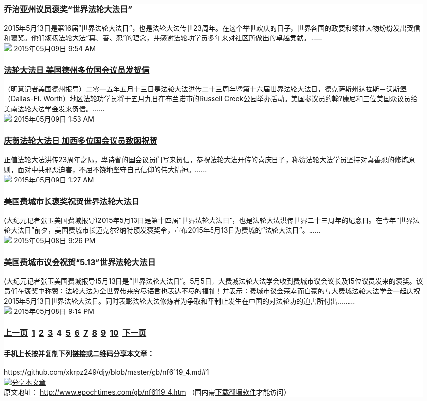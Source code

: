 <tr><td><h3><a href="https://github.com/xkrpz249/djy/blob/master/gb/15/5/9/n4430581.md#1" target="_blank">乔治亚州议员褒奖“世界法轮大法日”</a><br></h3>2015年5月13日是第16届“世界法轮大法日”，也是法轮大法传世23周年。在这个举世欢庆的日子，世界各国的政要和领袖人物纷纷发出贺信和褒奖。他们颂扬法轮大法“真、善、忍”的理念，并感谢法轮功学员多年来对社区所做出的卓越贡献。......<br><img align="bottom" src="http://www.epochtimes.com/assets/themes/djy/images/time.gif"> 2015年05月09日 9:54 AM							</td></tr>
<tr><td><h3><a href="https://github.com/xkrpz249/djy/blob/master/gb/15/5/9/n4430459.md#1" target="_blank">法轮大法日 美国德州多位国会议员发贺信</a><br></h3>（明慧记者美国德州报导）二零一五年五月十三日是法轮大法洪传二十三周年暨第十六届世界法轮大法日，德克萨斯州达拉斯－沃斯堡（Dallas-Ft. Worth）地区法轮功学员将于五月九日在布兰诺市的Russell Creek公园举办活动。美国参议员约翰?康尼和三位美国众议员给美南法轮大法学会发来贺信。......<br><img align="bottom" src="http://www.epochtimes.com/assets/themes/djy/images/time.gif"> 2015年05月09日 1:53 AM							</td></tr>
<tr><td><h3><a href="https://github.com/xkrpz249/djy/blob/master/gb/15/5/8/n4429727.md#1" target="_blank">庆贺法轮大法日 加西多位国会议员致函祝贺</a><br></h3>正值法轮大法洪传23周年之际，卑诗省的国会议员们写来贺信，恭祝法轮大法开传的喜庆日子，称赞法轮大法学员坚持对真善忍的修炼原则，面对中共邪恶迫害，不屈不饶地坚守自己信仰的伟大精神。......<br><img align="bottom" src="http://www.epochtimes.com/assets/themes/djy/images/time.gif"> 2015年05月09日 1:27 AM							</td></tr>
<tr><td><h3><a href="https://github.com/xkrpz249/djy/blob/master/gb/15/5/8/n4430275.md#1" target="_blank">美国费城市长褒奖祝贺世界法轮大法日</a><br></h3>(大纪元记者张玉美国费城报导)2015年5月13日是第十四届“世界法轮大法日”，也是法轮大法洪传世界二十三周年的纪念日。在今年“世界法轮大法日”前夕，美国费城市长迈克尔?纳特颁发褒奖令，宣布2015年5月13日为费城的“法轮大法日”。......<br><img align="bottom" src="http://www.epochtimes.com/assets/themes/djy/images/time.gif"> 2015年05月08日 9:26 PM							</td></tr>
<tr><td><h3><a href="https://github.com/xkrpz249/djy/blob/master/gb/15/5/8/n4430263.md#1" target="_blank">美国费城市议会祝贺“5.13”世界法轮大法日</a><br></h3>(大纪元记者张玉美国费城报导)5月13日是“世界法轮大法日”。5月5日，大费城法轮大法学会收到费城市议会议长及15位议员发来的褒奖。议员们在褒奖中称赞：法轮大法为全世界带来穷尽语言也表达不尽的福祉！并表示：费城市议会荣幸而自豪的与大费城法轮大法学会一起庆祝2015年5月13日世界法轮大法日。同时表彰法轮大法修炼者为争取和平制止发生在中国的对法轮功的迫害所付出.........<br><img align="bottom" src="http://www.epochtimes.com/assets/themes/djy/images/time.gif"> 2015年05月08日 9:14 PM							</td></tr>
<tr><td><h3><a href="https://github.com/xkrpz249/djy/blob/master/gb/nf6119_3.md#1">上一页</a>&nbsp;&nbsp;<a href="https://github.com/xkrpz249/djy/blob/master/gb/nf6119.md#1">1</a>&nbsp;&nbsp;<a href="https://github.com/xkrpz249/djy/blob/master/gb/nf6119_2.md#1">2</a>&nbsp;&nbsp;<a href="https://github.com/xkrpz249/djy/blob/master/gb/nf6119_3.md#1">3</a>&nbsp;&nbsp;4&nbsp;&nbsp;<a href="https://github.com/xkrpz249/djy/blob/master/gb/nf6119_5.md#1">5</a>&nbsp;&nbsp;<a href="https://github.com/xkrpz249/djy/blob/master/gb/nf6119_6.md#1">6</a>&nbsp;&nbsp;<a href="https://github.com/xkrpz249/djy/blob/master/gb/nf6119_7.md#1">7</a>&nbsp;&nbsp;<a href="https://github.com/xkrpz249/djy/blob/master/gb/nf6119_8.md#1">8</a>&nbsp;&nbsp;<a href="https://github.com/xkrpz249/djy/blob/master/gb/nf6119_9.md#1">9</a>&nbsp;&nbsp;<a href="https://github.com/xkrpz249/djy/blob/master/gb/nf6119_10.md#1">10</a>&nbsp;&nbsp;<a href="https://github.com/xkrpz249/djy/blob/master/gb/nf6119_5.md#1">下一页</a></h3></td></tr>
</table><h4>手机上长按并复制下列链接或二维码分享本文章：</h4>https://github.com/xkrpz249/djy/blob/master/gb/nf6119_4.md#1<br><a href="https://github.com/xkrpz249/djy/blob/master/gb/nf6119_4.md#1"><img src="http://www.hehaibao.com/qr/index.php?m=1&e=L&p=10&t=&d=https://github.com/xkrpz249/djy/blob/master/gb/nf6119_4.md%231" title="分享本文章"></a><br>原文地址： <a href="http://www.epochtimes.com/gb/nf6119_4.htm">http://www.epochtimes.com/gb/nf6119_4.htm</a>    （国内需<a href="https://git.io/JesJV">下载翻墙软件</a>才能访问）</p>
